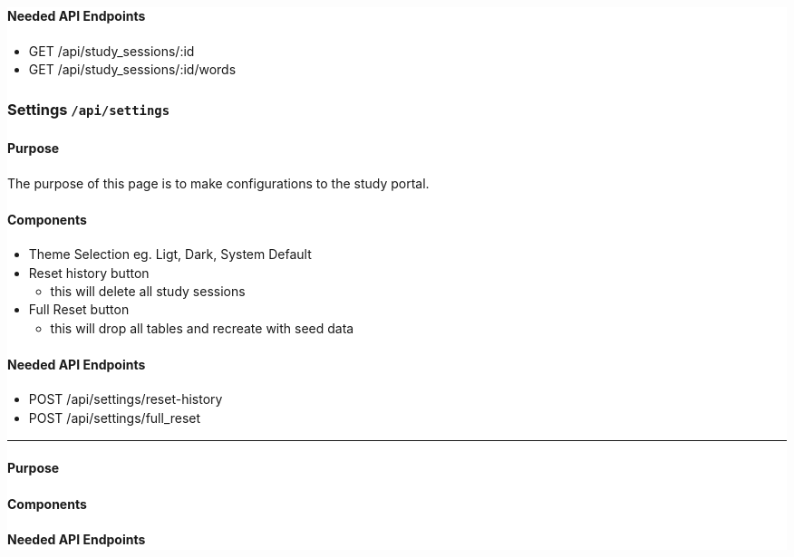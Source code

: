 #### Needed API Endpoints
- GET /api/study_sessions/:id 
- GET /api/study_sessions/:id/words

### Settings `/api/settings`

#### Purpose

The purpose of this page is to make configurations to the study portal.

#### Components
- Theme Selection eg. Ligt, Dark, System Default
- Reset history button
    - this will delete all study sessions
- Full Reset button
    - this will drop all tables and recreate with seed data

#### Needed API Endpoints
- POST /api/settings/reset-history
- POST /api/settings/full_reset

------

#### Purpose
#### Components
#### Needed API Endpoints